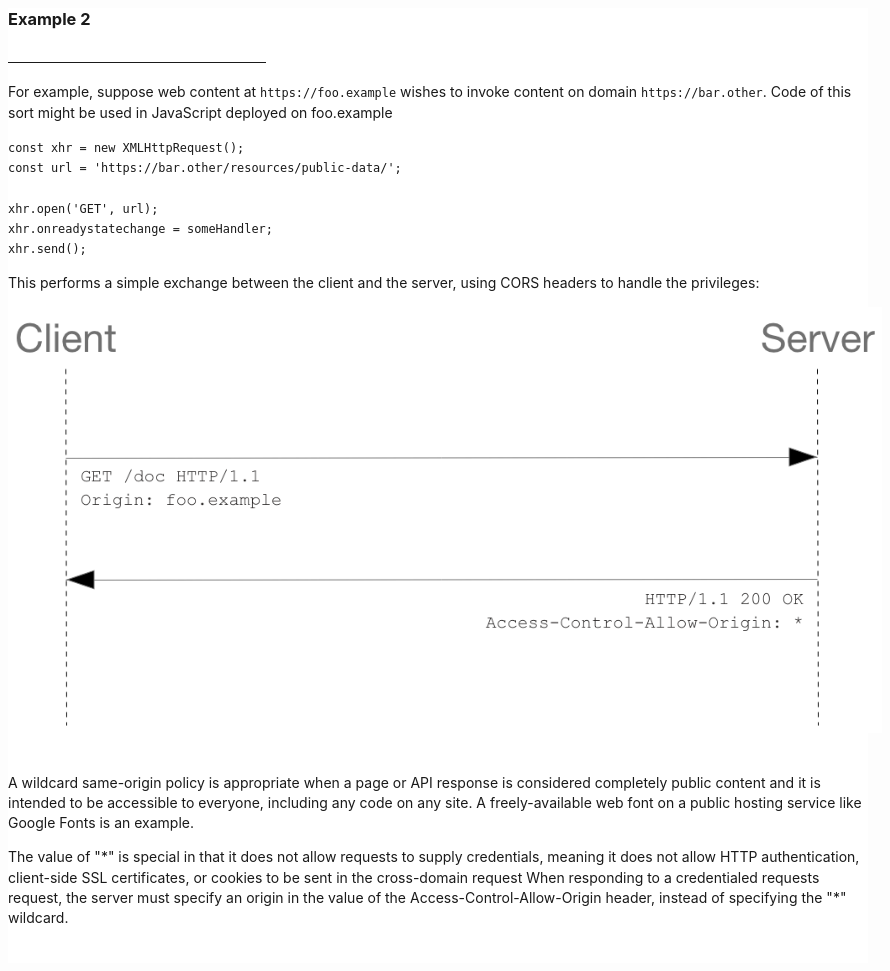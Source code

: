 ### Example 2

<hr width='30%' style=" float: left;" ><br>

For example, suppose web content at `https://foo.example` wishes to invoke content on domain `https://bar.other`. Code of this sort might be used in JavaScript deployed on foo.example

```
const xhr = new XMLHttpRequest();
const url = 'https://bar.other/resources/public-data/';

xhr.open('GET', url);
xhr.onreadystatechange = someHandler;
xhr.send();
```

This performs a simple exchange between the client and the server, using CORS headers to handle the privileges:

<img style='background:white; border:7px white solid;' src='simple.png'>
<br><br>

A wildcard same-origin policy is appropriate when a page or API response is considered completely public content and it is intended to be accessible to everyone, including any code on any site. A freely-available web font on a public hosting service like Google Fonts is an example.

The value of "\*" is special in that it does not allow requests to supply credentials, meaning it does not allow HTTP authentication, client-side SSL certificates, or cookies to be sent in the cross-domain request
When responding to a credentialed requests request, the server must specify an origin in the value of the Access-Control-Allow-Origin header, instead of specifying the "\*" wildcard.

<br>
